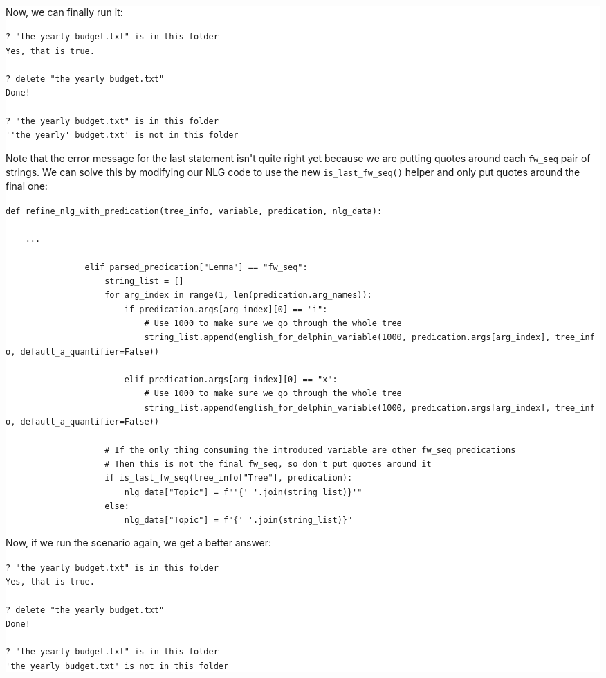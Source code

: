 Now, we can finally run it:

~~~
? "the yearly budget.txt" is in this folder
Yes, that is true.

? delete "the yearly budget.txt"
Done!

? "the yearly budget.txt" is in this folder
''the yearly' budget.txt' is not in this folder
~~~

Note that the error message for the last statement isn't quite right yet because we are putting quotes around each `fw_seq` pair of strings. We can solve this by modifying our NLG code to use the new `is_last_fw_seq()` helper and only put quotes around the final one:

~~~
def refine_nlg_with_predication(tree_info, variable, predication, nlg_data):

    ...
    
                elif parsed_predication["Lemma"] == "fw_seq":
                    string_list = []
                    for arg_index in range(1, len(predication.arg_names)):
                        if predication.args[arg_index][0] == "i":
                            # Use 1000 to make sure we go through the whole tree
                            string_list.append(english_for_delphin_variable(1000, predication.args[arg_index], tree_info, default_a_quantifier=False))

                        elif predication.args[arg_index][0] == "x":
                            # Use 1000 to make sure we go through the whole tree
                            string_list.append(english_for_delphin_variable(1000, predication.args[arg_index], tree_info, default_a_quantifier=False))

                    # If the only thing consuming the introduced variable are other fw_seq predications
                    # Then this is not the final fw_seq, so don't put quotes around it
                    if is_last_fw_seq(tree_info["Tree"], predication):
                        nlg_data["Topic"] = f"'{' '.join(string_list)}'"
                    else:
                        nlg_data["Topic"] = f"{' '.join(string_list)}"

~~~

Now, if we run the scenario again, we get a better answer:

~~~
? "the yearly budget.txt" is in this folder
Yes, that is true.

? delete "the yearly budget.txt"
Done!

? "the yearly budget.txt" is in this folder
'the yearly budget.txt' is not in this folder
~~~
